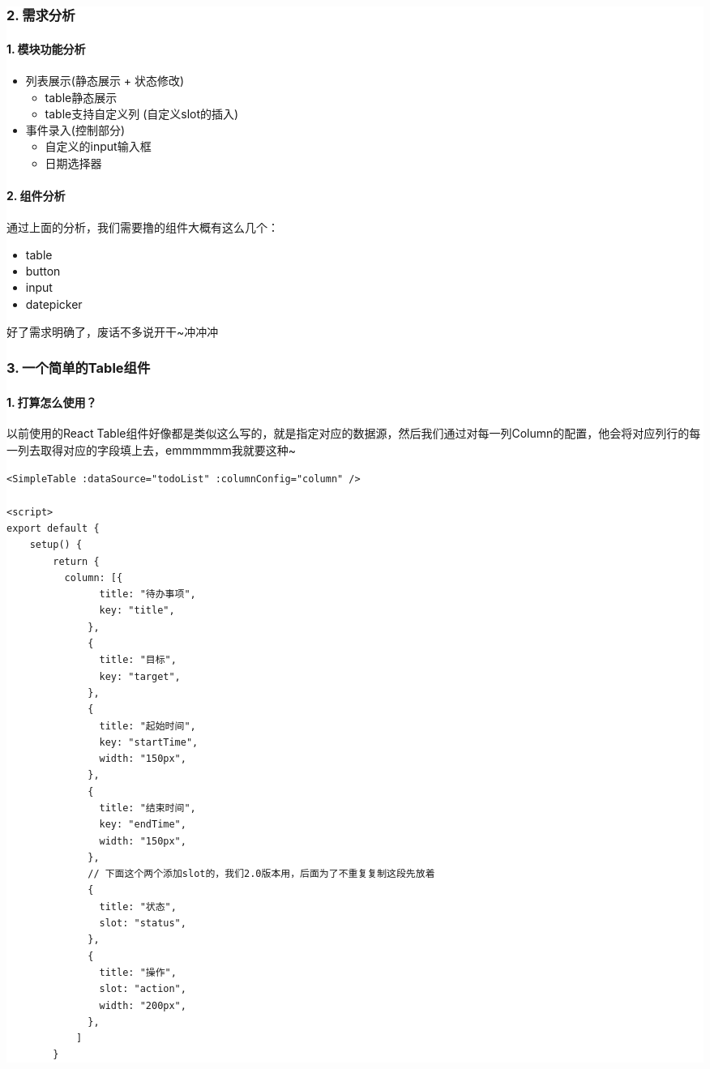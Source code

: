 ### 2. 需求分析

#### 1. 模块功能分析

+ 列表展示(静态展示 + 状态修改)
  + table静态展示
  + table支持自定义列 (自定义slot的插入)
+ 事件录入(控制部分)
  + 自定义的input输入框
  + 日期选择器

#### 2. 组件分析

通过上面的分析，我们需要撸的组件大概有这么几个：

+ table
+ button
+ input
+ datepicker

好了需求明确了，废话不多说开干~冲冲冲



### 3. 一个简单的Table组件

#### 1. 打算怎么使用？

以前使用的React Table组件好像都是类似这么写的，就是指定对应的数据源，然后我们通过对每一列Column的配置，他会将对应列行的每一列去取得对应的字段填上去，emmmmmm我就要这种~

~~~vue
<SimpleTable :dataSource="todoList" :columnConfig="column" />

<script>
export default {
    setup() {
        return {
          column: [{
                title: "待办事项",
                key: "title",
              },
              {
                title: "目标",
                key: "target",
              },
              {
                title: "起始时间",
                key: "startTime",
                width: "150px",
              },
              {
                title: "结束时间",
                key: "endTime",
                width: "150px",
              },
              // 下面这个两个添加slot的，我们2.0版本用，后面为了不重复复制这段先放着
              {
                title: "状态",
                slot: "status",
              },
              {
                title: "操作",
                slot: "action",
                width: "200px",
              },
            ]
        }
~~~